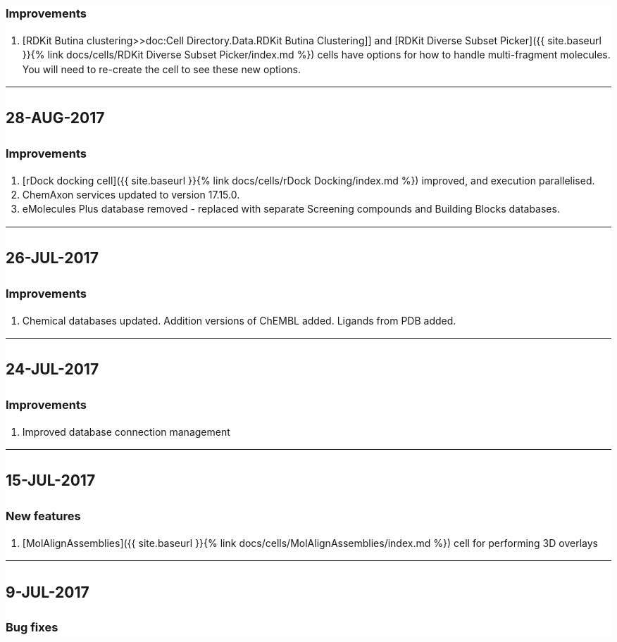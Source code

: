 ### Improvements

1. [RDKit Butina clustering>>doc:Cell Directory.Data.RDKit Butina Clustering]] and [RDKit Diverse Subset Picker]({{ site.baseurl }}{% link docs/cells/RDKit Diverse Subset Picker/index.md %}) cells have options for how to handle multi-fragment molecules. You will need to re-create the cell to see these new options.

---

## 28-AUG-2017

### Improvements

1. [rDock docking cell]({{ site.baseurl }}{% link docs/cells/rDock Docking/index.md %}) improved, and execution parallelised.
1. ChemAxon services updated to version 17.15.0.
1. eMolecules Plus database removed - replaced with separate Screening compounds and Building Blocks databases.

---

## 26-JUL-2017

### Improvements

1. Chemical databases updated. Addition versions of ChEMBL added. Ligands from PDB added.

---

## 24-JUL-2017

### Improvements

1. Improved database connection management

---

## 15-JUL-2017

### New features

1. [MolAlignAssemblies]({{ site.baseurl }}{% link docs/cells/MolAlignAssemblies/index.md %}) cell for performing 3D overlays

---

## 9-JUL-2017

### Bug fixes
